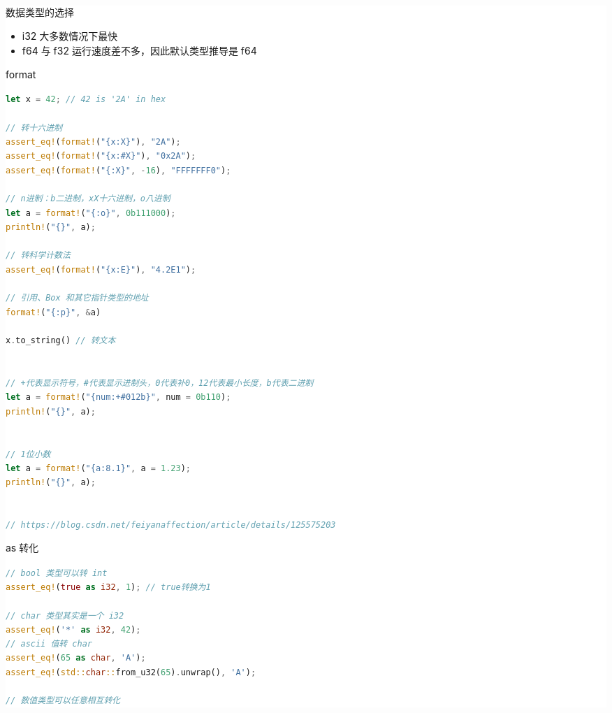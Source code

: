 数据类型的选择
- i32 大多数情况下最快
- f64 与 f32 运行速度差不多，因此默认类型推导是 f64


format

```rust
let x = 42; // 42 is '2A' in hex

// 转十六进制
assert_eq!(format!("{x:X}"), "2A");
assert_eq!(format!("{x:#X}"), "0x2A");
assert_eq!(format!("{:X}", -16), "FFFFFFF0");

// n进制：b二进制，xX十六进制，o八进制
let a = format!("{:o}", 0b111000);
println!("{}", a);

// 转科学计数法
assert_eq!(format!("{x:E}"), "4.2E1");

// 引用、Box 和其它指针类型的地址
format!("{:p}", &a)

x.to_string() // 转文本


// +代表显示符号，#代表显示进制头，0代表补0，12代表最小长度，b代表二进制
let a = format!("{num:+#012b}", num = 0b110);
println!("{}", a);


// 1位小数
let a = format!("{a:8.1}", a = 1.23);
println!("{}", a);


// https://blog.csdn.net/feiyanaffection/article/details/125575203
```


as 转化

```rust
// bool 类型可以转 int
assert_eq!(true as i32, 1); // true转换为1

// char 类型其实是一个 i32
assert_eq!('*' as i32, 42);
// ascii 值转 char
assert_eq!(65 as char, 'A');
assert_eq!(std::char::from_u32(65).unwrap(), 'A');

// 数值类型可以任意相互转化
```
